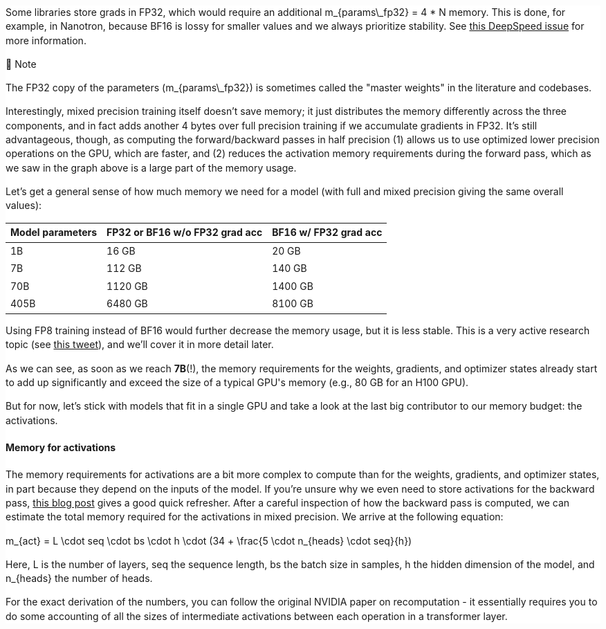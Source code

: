 Some libraries store grads in FP32, which would require an additional m\_{params\\\_fp32} = 4 \* N memory. This is done, for example, in Nanotron, because BF16 is lossy for smaller values and we always prioritize stability. See [this DeepSpeed issue](https://github.com/microsoft/DeepSpeed/issues/1773) for more information.

📝 Note

The FP32 copy of the parameters (m\_{params\\\_fp32}) is sometimes called the "master weights" in the literature and codebases.

Interestingly, mixed precision training itself doesn’t save memory; it just distributes the memory differently across the three components, and in fact adds another 4 bytes over full precision training if we accumulate gradients in FP32. It’s still advantageous, though, as computing the forward/backward passes in half precision (1) allows us to use optimized lower precision operations on the GPU, which are faster, and (2) reduces the activation memory requirements during the forward pass, which as we saw in the graph above is a large part of the memory usage.

Let’s get a general sense of how much memory we need for a model (with full and mixed precision giving the same overall values):

| **Model parameters** | **FP32 or BF16 w/o FP32 grad acc** | **BF16 w/ FP32 grad acc** |
| --- | --- | --- |
| 1B  | 16 GB | 20 GB |
| 7B  | 112 GB | 140 GB |
| 70B | 1120 GB | 1400 GB |
| 405B | 6480 GB | 8100 GB |

Using FP8 training instead of BF16 would further decrease the memory usage, but it is less stable. This is a very active research topic (see [this tweet](https://x.com/xariusrke/status/1826669126955278401)), and we’ll cover it in more detail later.

As we can see, as soon as we reach **7B**(!), the memory requirements for the weights, gradients, and optimizer states already start to add up significantly and exceed the size of a typical GPU's memory (e.g., 80 GB for an H100 GPU).

But for now, let’s stick with models that fit in a single GPU and take a look at the last big contributor to our memory budget: the activations.

#### Memory for activations

The memory requirements for activations are a bit more complex to compute than for the weights, gradients, and optimizer states, in part because they depend on the inputs of the model. If you’re unsure why we even need to store activations for the backward pass, [this blog post](https://www.determined.ai/blog/act-mem-2) gives a good quick refresher. After a careful inspection of how the backward pass is computed, we can estimate the total memory required for the activations in mixed precision. We arrive at the following equation:

m\_{act} = L \\cdot seq \\cdot bs \\cdot h \\cdot (34 + \\frac{5 \\cdot n\_{heads} \\cdot seq}{h})

Here, L is the number of layers, seq the sequence length, bs the batch size in samples, h the hidden dimension of the model, and n\_{heads} the number of heads.

For the exact derivation of the numbers, you can follow the original NVIDIA paper on recomputation \- it essentially requires you to do some accounting of all the sizes of intermediate activations between each operation in a transformer layer.
